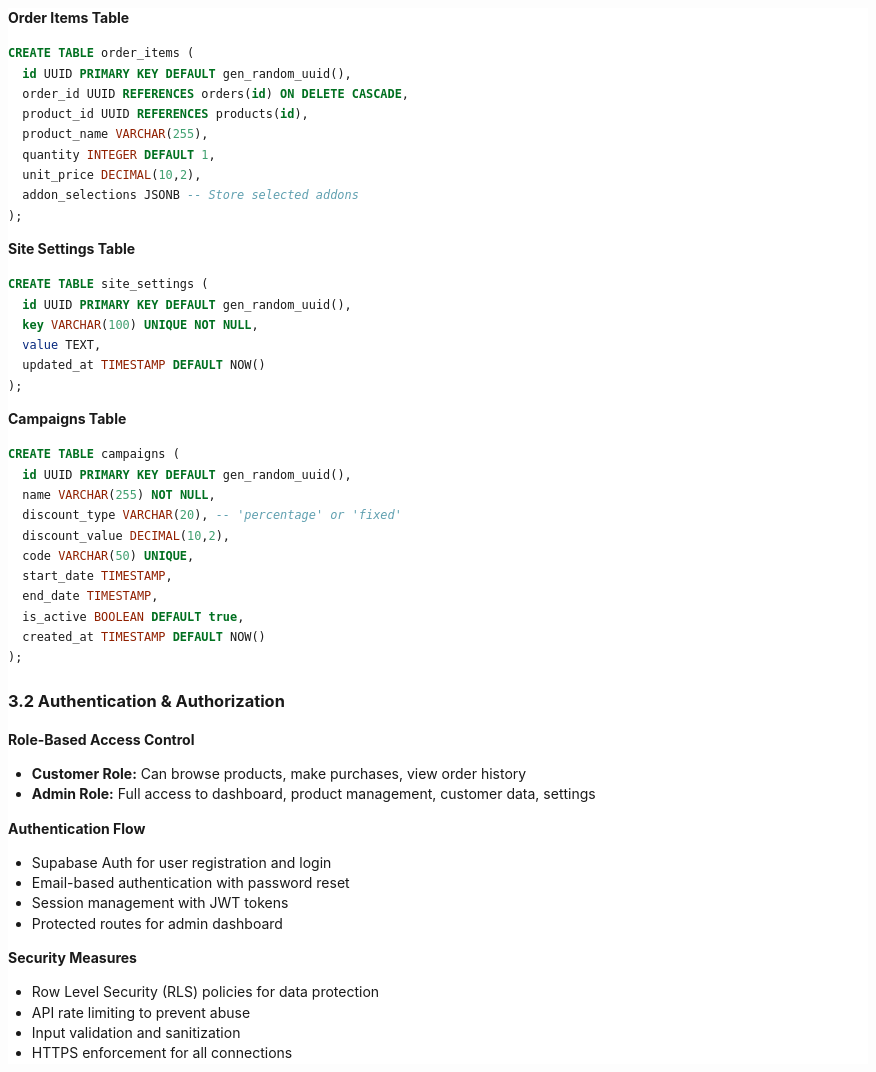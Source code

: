 **Order Items Table**
```sql
CREATE TABLE order_items (
  id UUID PRIMARY KEY DEFAULT gen_random_uuid(),
  order_id UUID REFERENCES orders(id) ON DELETE CASCADE,
  product_id UUID REFERENCES products(id),
  product_name VARCHAR(255),
  quantity INTEGER DEFAULT 1,
  unit_price DECIMAL(10,2),
  addon_selections JSONB -- Store selected addons
);
```

**Site Settings Table**
```sql
CREATE TABLE site_settings (
  id UUID PRIMARY KEY DEFAULT gen_random_uuid(),
  key VARCHAR(100) UNIQUE NOT NULL,
  value TEXT,
  updated_at TIMESTAMP DEFAULT NOW()
);
```

**Campaigns Table**
```sql
CREATE TABLE campaigns (
  id UUID PRIMARY KEY DEFAULT gen_random_uuid(),
  name VARCHAR(255) NOT NULL,
  discount_type VARCHAR(20), -- 'percentage' or 'fixed'
  discount_value DECIMAL(10,2),
  code VARCHAR(50) UNIQUE,
  start_date TIMESTAMP,
  end_date TIMESTAMP,
  is_active BOOLEAN DEFAULT true,
  created_at TIMESTAMP DEFAULT NOW()
);
```

### 3.2 Authentication & Authorization

**Role-Based Access Control**
- **Customer Role:** Can browse products, make purchases, view order history
- **Admin Role:** Full access to dashboard, product management, customer data, settings

**Authentication Flow**
- Supabase Auth for user registration and login
- Email-based authentication with password reset
- Session management with JWT tokens
- Protected routes for admin dashboard

**Security Measures**
- Row Level Security (RLS) policies for data protection
- API rate limiting to prevent abuse
- Input validation and sanitization
- HTTPS enforcement for all connections
